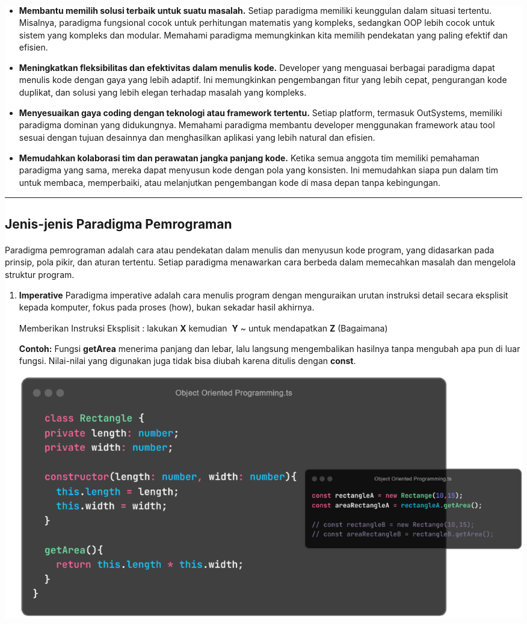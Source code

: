 - **Membantu memilih solusi terbaik untuk suatu masalah.**
    Setiap paradigma memiliki keunggulan dalam situasi tertentu. Misalnya, paradigma fungsional cocok untuk perhitungan matematis yang kompleks, sedangkan OOP lebih cocok untuk sistem yang kompleks dan modular. Memahami paradigma memungkinkan kita memilih pendekatan yang paling efektif dan efisien.

- **Meningkatkan fleksibilitas dan efektivitas dalam menulis kode.**
    Developer yang menguasai berbagai paradigma dapat menulis kode dengan gaya yang lebih adaptif. Ini memungkinkan pengembangan fitur yang lebih cepat, pengurangan kode duplikat, dan solusi yang lebih elegan terhadap masalah yang kompleks.

- **Menyesuaikan gaya coding dengan teknologi atau framework tertentu.**
    Setiap platform, termasuk OutSystems, memiliki paradigma dominan yang didukungnya. Memahami paradigma membantu developer menggunakan framework atau tool sesuai dengan tujuan desainnya dan menghasilkan aplikasi yang lebih natural dan efisien.

- **Memudahkan kolaborasi tim dan perawatan jangka panjang kode.**
    Ketika semua anggota tim memiliki pemahaman paradigma yang sama, mereka dapat menyusun kode dengan pola yang konsisten. Ini memudahkan siapa pun dalam tim untuk membaca, memperbaiki, atau melanjutkan pengembangan kode di masa depan tanpa kebingungan.

---
## Jenis-jenis Paradigma Pemrograman

Paradigma pemrograman adalah cara atau pendekatan dalam menulis dan menyusun kode program, yang didasarkan pada prinsip, pola pikir, dan aturan tertentu. Setiap paradigma menawarkan cara berbeda dalam memecahkan masalah dan mengelola struktur program.

1. **Imperative**
    Paradigma imperative adalah cara menulis program dengan menguraikan urutan instruksi detail secara eksplisit kepada komputer, fokus pada proses (how), bukan sekadar hasil akhirnya.
    
    Memberikan Instruksi Eksplisit : lakukan **X** kemudian  **Y** ~ untuk mendapatkan **Z** (Bagaimana)
    
    **Contoh:** Fungsi **getArea** menerima panjang dan lebar, lalu langsung mengembalikan hasilnya tanpa mengubah apa pun di luar fungsi. Nilai-nilai yang digunakan juga tidak bisa diubah karena ditulis dengan **const**.
	
	![test](img/Picture2.png)
    